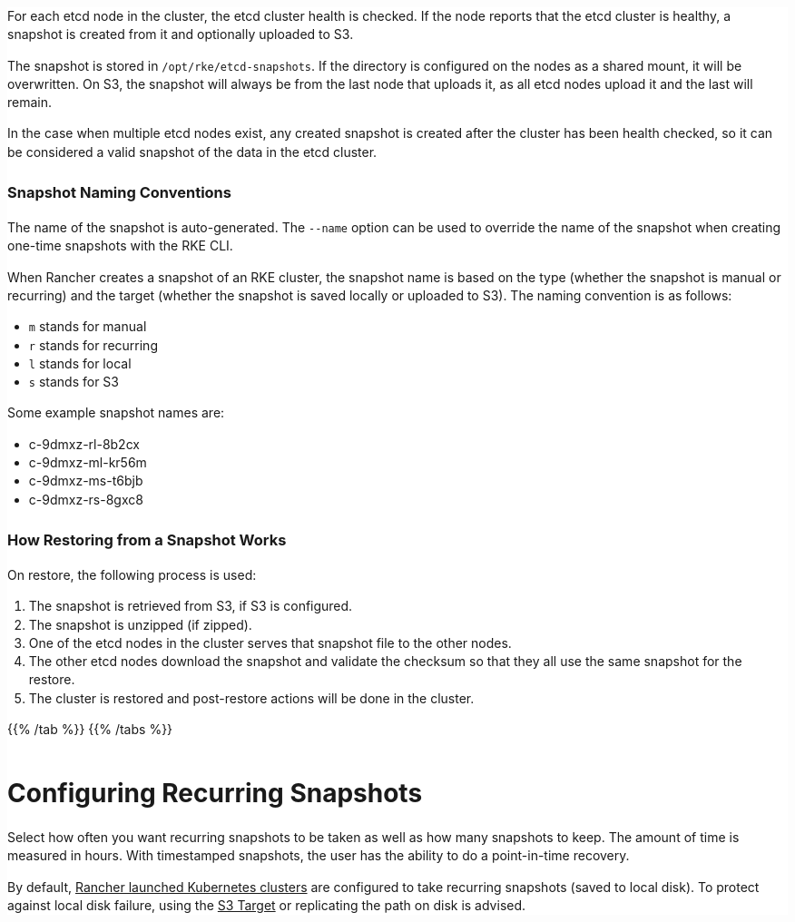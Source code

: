 For each etcd node in the cluster, the etcd cluster health is checked. If the node reports that the etcd cluster is healthy, a snapshot is created from it and optionally uploaded to S3.

The snapshot is stored in `/opt/rke/etcd-snapshots`. If the directory is configured on the nodes as a shared mount, it will be overwritten. On S3, the snapshot will always be from the last node that uploads it, as all etcd nodes upload it and the last will remain.

In the case when multiple etcd nodes exist, any created snapshot is created after the cluster has been health checked, so it can be considered a valid snapshot of the data in the etcd cluster.

### Snapshot Naming Conventions

The name of the snapshot is auto-generated. The `--name` option can be used to override the name of the snapshot when creating one-time snapshots with the RKE CLI.

When Rancher creates a snapshot of an RKE cluster, the snapshot name is based on the type (whether the snapshot  is manual or recurring) and the target (whether the snapshot is saved locally or uploaded to S3). The naming convention is as follows:

- `m` stands for manual
- `r` stands for recurring
- `l` stands for local
- `s` stands for S3

Some example snapshot names are:

- c-9dmxz-rl-8b2cx
- c-9dmxz-ml-kr56m
- c-9dmxz-ms-t6bjb
- c-9dmxz-rs-8gxc8

### How Restoring from a Snapshot Works

On restore, the following process is used:

1. The snapshot is retrieved from S3, if S3 is configured.
2. The snapshot is unzipped (if zipped).
3. One of the etcd nodes in the cluster serves that snapshot file to the other nodes.
4. The other etcd nodes download the snapshot and validate the checksum so that they all use the same snapshot for the restore.
5.  The cluster is restored and post-restore actions will be done in the cluster.

{{% /tab %}}
{{% /tabs %}}

# Configuring Recurring Snapshots

Select how often you want recurring snapshots to be taken as well as how many snapshots to keep. The amount of time is measured in hours. With timestamped snapshots, the user has the ability to do a point-in-time recovery.

By default, [Rancher launched Kubernetes clusters]({{<baseurl>}}/rancher/v2.x/en/cluster-provisioning/rke-clusters/) are configured to take recurring snapshots (saved to local disk). To protect against local disk failure, using the [S3 Target](#s3-backup-target) or replicating the path on disk is advised.
